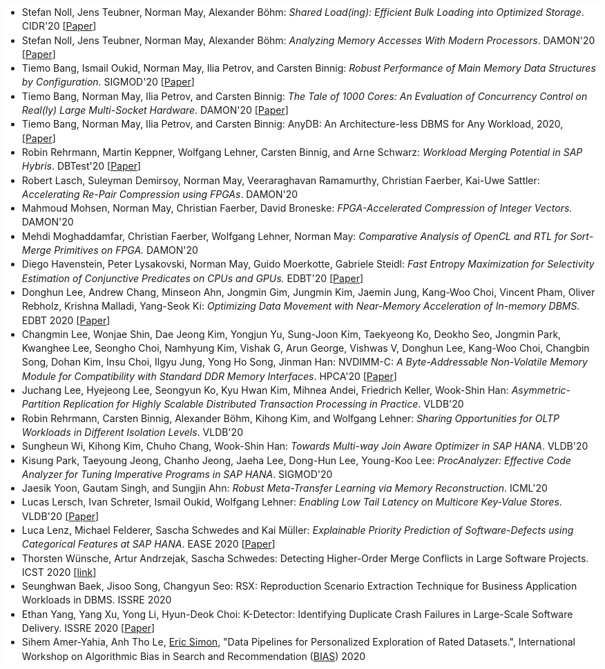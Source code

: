 - Stefan Noll, Jens Teubner, Norman May, Alexander Böhm: *Shared Load(ing): Efficient Bulk Loading into Optimized Storage*. CIDR'20 [[Paper](http://cidrdb.org/cidr2020/papers/p2-noll-cidr20.pdf)]
- Stefan Noll, Jens Teubner, Norman May, Alexander Böhm: *Analyzing Memory Accesses With Modern Processors*. DAMON'20 [[Paper](https://doi.org/10.1145/3399666.3399896)]
- Tiemo Bang, Ismail Oukid, Norman May, Ilia Petrov, and Carsten Binnig: *Robust Performance of Main Memory Data Structures by Configuration*. SIGMOD'20 [[Paper](https://doi.org/10.1145/3318464.3389725)]
- Tiemo Bang, Norman May, Ilia Petrov, and Carsten Binnig: *The Tale of 1000 Cores: An Evaluation of Concurrency Control on Real(ly) Large Multi-Socket Hardware*. DAMON'20 [[Paper](https://doi.org/10.1145/3399666.3399910)]
- Tiemo Bang, Norman May, Ilia Petrov, and Carsten Binnig: AnyDB: An Architecture-less DBMS for Any Workload, 2020, [[Paper](https://arxiv.org/abs/2009.02258)]
- Robin Rehrmann, Martin Keppner, Wolfgang Lehner, Carsten Binnig, and Arne Schwarz: *Workload Merging Potential in SAP Hybris*. DBTest'20 [[Paper](https://dl.acm.org/doi/abs/10.1145/3395032.3395326)]
- Robert Lasch, Suleyman Demirsoy, Norman May, Veeraraghavan Ramamurthy, Christian Faerber, Kai-Uwe Sattler: *Accelerating Re-Pair Compression using FPGAs*. DAMON'20
- Mahmoud Mohsen, Norman May, Christian Faerber, David Broneske: *FPGA-Accelerated Compression of Integer Vectors.* DAMON'20
- Mehdi Moghaddamfar, Christian Faerber, Wolfgang Lehner, Norman May: *Comparative Analysis of OpenCL and RTL for Sort-Merge Primitives on FPGA.* DAMON'20
- Diego Havenstein, Peter Lysakovski, Norman May, Guido Moerkotte, Gabriele Steidl: *Fast Entropy Maximization for Selectivity Estimation of Conjunctive Predicates on CPUs and GPUs.* EDBT'20 [[Paper](https://doi.org/10.5441/002/edbt.2020.65)]
- Donghun Lee, Andrew Chang, Minseon Ahn, Jongmin Gim, Jungmin Kim, Jaemin Jung, Kang-Woo Choi, Vincent Pham, Oliver Rebholz, Krishna Malladi, Yang-Seok Ki: *Optimizing Data Movement with Near-Memory Acceleration of In-memory DBMS.* EDBT 2020 [[Paper](https://doi.org/10.5441/002/edbt.2020.35)]
- Changmin Lee, Wonjae Shin, Dae Jeong Kim, Yongjun Yu, Sung-Joon Kim, Taekyeong Ko, Deokho Seo, Jongmin Park, Kwanghee Lee, Seongho Choi, Namhyung Kim, Vishak G, Arun George, Vishwas V, Donghun Lee, Kang-Woo Choi, Changbin Song, Dohan Kim, Insu Choi, Ilgyu Jung, Yong Ho Song, Jinman Han: NVDIMM-C: *A Byte-Addressable Non-Volatile Memory Module for Compatibility with Standard DDR Memory Interfaces*. HPCA'20 [[Paper](https://doi.org/10.1109/HPCA47549.2020.00048)]
- Juchang Lee, Hyejeong Lee, Seongyun Ko, Kyu Hwan Kim, Mihnea Andei, Friedrich Keller, Wook-Shin Han: *Asymmetric-Partition Replication for Highly Scalable Distributed Transaction Processing in Practice*. VLDB'20
- Robin Rehrmann, Carsten Binnig, Alexander Böhm, Kihong Kim, and Wolfgang Lehner: *Sharing Opportunities for OLTP Workloads in Different Isolation Levels*. VLDB'20
- Sungheun Wi, Kihong Kim, Chuho Chang, Wook-Shin Han: *Towards Multi-way Join Aware Optimizer in SAP HANA*. VLDB'20
- Kisung Park, Taeyoung Jeong, Chanho Jeong, Jaeha Lee, Dong-Hun Lee, Young-Koo Lee: *ProcAnalyzer: Effective Code Analyzer for Tuning Imperative Programs in SAP HANA*. SIGMOD'20
- Jaesik Yoon, Gautam Singh, and Sungjin Ahn: *Robust Meta-Transfer Learning via Memory Reconstruction*. ICML'20
- Lucas Lersch, Ivan Schreter, Ismail Oukid, Wolfgang Lehner: *Enabling Low Tail Latency on Multicore Key-Value Stores*. VLDB'20 [[Paper](http://www.vldb.org/pvldb/vol13/p1091-lersch.pdf)]
- Luca Lenz, Michael Felderer, Sascha Schwedes and Kai Müller: *Explainable Priority Prediction of Software-Defects using Categorical Features at SAP HANA*. EASE 2020 [[Paper](https://dl.acm.org/doi/10.1145/3383219.3383268)]
- Thorsten Wünsche, Artur Andrzejak, Sascha Schwedes: Detecting Higher-Order Merge Conflicts in Large Software Projects. ICST 2020 [[link](https://icst2020.info/details/icst-2020-Industry/8/Detecting-Higher-Order-Merge-Conflicts-in-Large-Software-Projects)]
- Seunghwan Baek, Jisoo Song, Changyun Seo: RSX: Reproduction Scenario Extraction Technique for Business Application Workloads in DBMS. ISSRE 2020
- Ethan Yang, Yang Xu, Yong Li, Hyun-Deok Choi: K-Detector: Identifying Duplicate Crash Failures in Large-Scale Software Delivery. ISSRE 2020 [[Paper](https://arxiv.org/pdf/2205.15972)]
- Sihem Amer-Yahia, Anh Tho Le, [Eric Simon](https://dblp.org/pid/s/EricSimon.html), "Data Pipelines for Personalized Exploration of Rated Datasets.", International Workshop on Algorithmic Bias in Search and Recommendation ([BIAS](http://bias.disim.univaq.it/ "http://bias.disim.univaq.it/")) 2020
